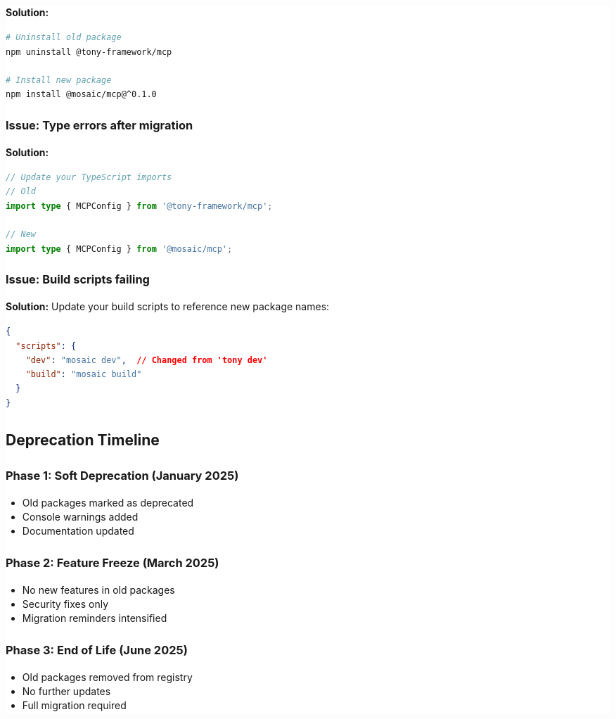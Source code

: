 **Solution:**
```bash
# Uninstall old package
npm uninstall @tony-framework/mcp

# Install new package
npm install @mosaic/mcp@^0.1.0
```

### Issue: Type errors after migration

**Solution:**
```typescript
// Update your TypeScript imports
// Old
import type { MCPConfig } from '@tony-framework/mcp';

// New
import type { MCPConfig } from '@mosaic/mcp';
```

### Issue: Build scripts failing

**Solution:**
Update your build scripts to reference new package names:

```json
{
  "scripts": {
    "dev": "mosaic dev",  // Changed from 'tony dev'
    "build": "mosaic build"
  }
}
```

## Deprecation Timeline

### Phase 1: Soft Deprecation (January 2025)
- Old packages marked as deprecated
- Console warnings added
- Documentation updated

### Phase 2: Feature Freeze (March 2025)
- No new features in old packages
- Security fixes only
- Migration reminders intensified

### Phase 3: End of Life (June 2025)
- Old packages removed from registry
- No further updates
- Full migration required
